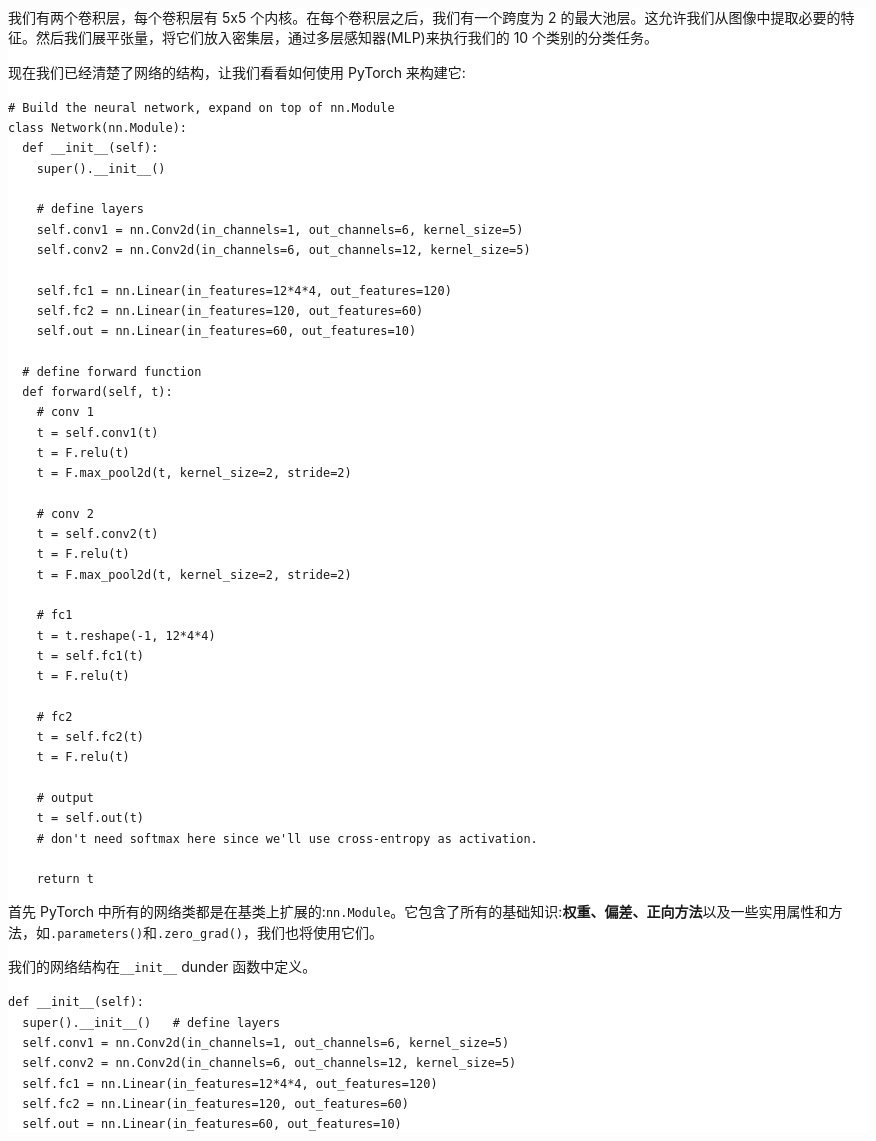 我们有两个卷积层，每个卷积层有 5x5 个内核。在每个卷积层之后，我们有一个跨度为 2 的最大池层。这允许我们从图像中提取必要的特征。然后我们展平张量，将它们放入密集层，通过多层感知器(MLP)来执行我们的 10 个类别的分类任务。

现在我们已经清楚了网络的结构，让我们看看如何使用 PyTorch 来构建它:

```
# Build the neural network, expand on top of nn.Module
class Network(nn.Module):
  def __init__(self):
    super().__init__()

    # define layers
    self.conv1 = nn.Conv2d(in_channels=1, out_channels=6, kernel_size=5)
    self.conv2 = nn.Conv2d(in_channels=6, out_channels=12, kernel_size=5)

    self.fc1 = nn.Linear(in_features=12*4*4, out_features=120)
    self.fc2 = nn.Linear(in_features=120, out_features=60)
    self.out = nn.Linear(in_features=60, out_features=10)

  # define forward function
  def forward(self, t):
    # conv 1
    t = self.conv1(t)
    t = F.relu(t)
    t = F.max_pool2d(t, kernel_size=2, stride=2)

    # conv 2
    t = self.conv2(t)
    t = F.relu(t)
    t = F.max_pool2d(t, kernel_size=2, stride=2)

    # fc1
    t = t.reshape(-1, 12*4*4)
    t = self.fc1(t)
    t = F.relu(t)

    # fc2
    t = self.fc2(t)
    t = F.relu(t)

    # output
    t = self.out(t)
    # don't need softmax here since we'll use cross-entropy as activation.

    return t
```

首先 PyTorch 中所有的网络类都是在基类上扩展的:`nn.Module`。它包含了所有的基础知识:**权重、偏差、正向方法**以及一些实用属性和方法，如`.parameters()`和`.zero_grad()`，我们也将使用它们。

我们的网络结构在`__init__` dunder 函数中定义。

```
def __init__(self): 
  super().__init__()   # define layers 
  self.conv1 = nn.Conv2d(in_channels=1, out_channels=6, kernel_size=5)
  self.conv2 = nn.Conv2d(in_channels=6, out_channels=12, kernel_size=5)
  self.fc1 = nn.Linear(in_features=12*4*4, out_features=120)
  self.fc2 = nn.Linear(in_features=120, out_features=60)
  self.out = nn.Linear(in_features=60, out_features=10)
```
